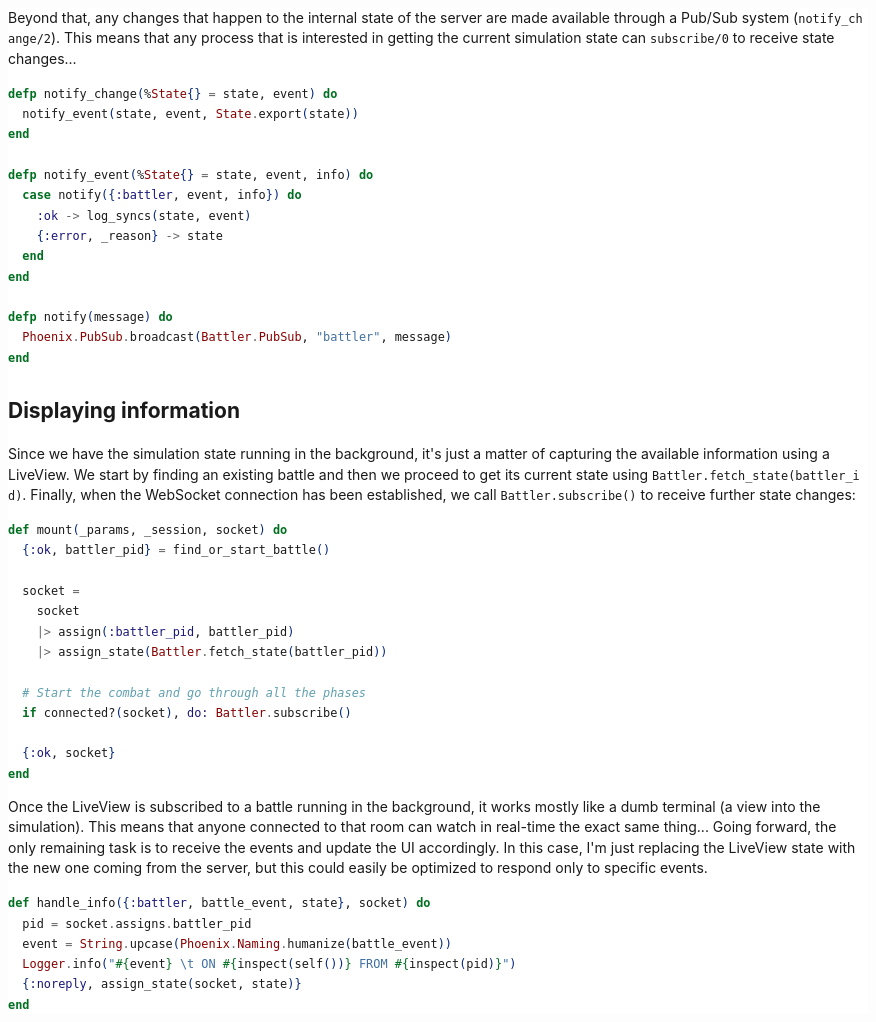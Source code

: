 Beyond that, any changes that happen to the internal state of the server are made available through a Pub/Sub system (`notify_change/2`). This means that any process that is interested in getting the current simulation state can `subscribe/0` to receive state changes...

```elixir
defp notify_change(%State{} = state, event) do
  notify_event(state, event, State.export(state))
end

defp notify_event(%State{} = state, event, info) do
  case notify({:battler, event, info}) do
    :ok -> log_syncs(state, event)
    {:error, _reason} -> state
  end
end

defp notify(message) do
  Phoenix.PubSub.broadcast(Battler.PubSub, "battler", message)
end
```

## Displaying information

Since we have the simulation state running in the background, it's just a matter of capturing the available information using a LiveView. We start by finding an existing battle and then we proceed to get its current state using `Battler.fetch_state(battler_id)`. Finally, when the WebSocket connection has been established, we call `Battler.subscribe()` to receive further state changes:

```elixir
def mount(_params, _session, socket) do
  {:ok, battler_pid} = find_or_start_battle()

  socket =
    socket
    |> assign(:battler_pid, battler_pid)
    |> assign_state(Battler.fetch_state(battler_pid))

  # Start the combat and go through all the phases
  if connected?(socket), do: Battler.subscribe()

  {:ok, socket}
end
```

Once the LiveView is subscribed to a battle running in the background, it works mostly like a dumb terminal (a view into the simulation). This means that anyone connected to that room can watch in real-time the exact same thing... Going forward, the only remaining task is to receive the events and update the UI accordingly. In this case, I'm just replacing the LiveView state with the new one coming from the server, but this could easily be optimized to respond only to specific events.

```elixir
def handle_info({:battler, battle_event, state}, socket) do
  pid = socket.assigns.battler_pid
  event = String.upcase(Phoenix.Naming.humanize(battle_event))
  Logger.info("#{event} \t ON #{inspect(self())} FROM #{inspect(pid)}")
  {:noreply, assign_state(socket, state)}
end
```
